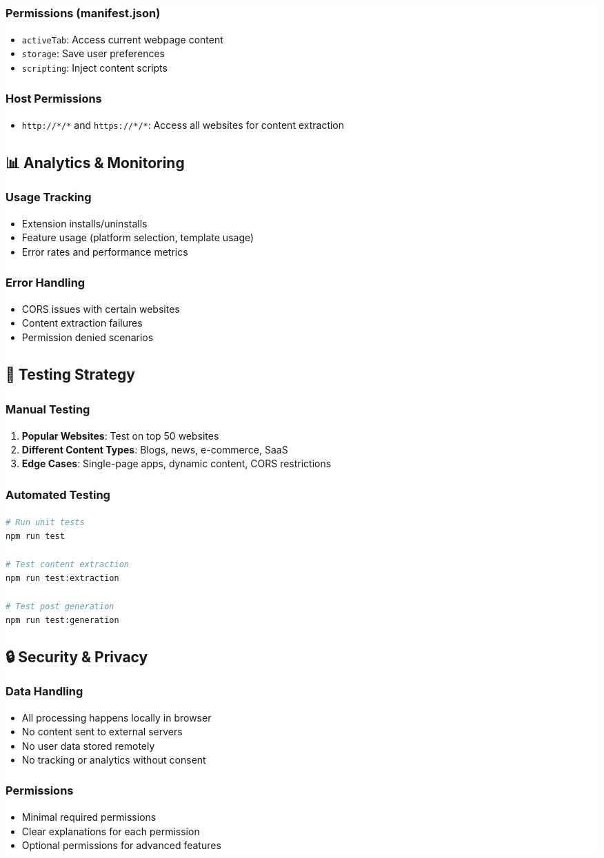 ### Permissions (manifest.json)
- `activeTab`: Access current webpage content
- `storage`: Save user preferences
- `scripting`: Inject content scripts

### Host Permissions
- `http://*/*` and `https://*/*`: Access all websites for content extraction

## 📊 Analytics & Monitoring

### Usage Tracking
- Extension installs/uninstalls
- Feature usage (platform selection, template usage)
- Error rates and performance metrics

### Error Handling
- CORS issues with certain websites
- Content extraction failures
- Permission denied scenarios

## 🧪 Testing Strategy

### Manual Testing
1. **Popular Websites**: Test on top 50 websites
2. **Different Content Types**: Blogs, news, e-commerce, SaaS
3. **Edge Cases**: Single-page apps, dynamic content, CORS restrictions

### Automated Testing
```bash
# Run unit tests
npm run test

# Test content extraction
npm run test:extraction

# Test post generation
npm run test:generation
```

## 🔒 Security & Privacy

### Data Handling
- All processing happens locally in browser
- No content sent to external servers
- No user data stored remotely
- No tracking or analytics without consent

### Permissions
- Minimal required permissions
- Clear explanations for each permission
- Optional permissions for advanced features
